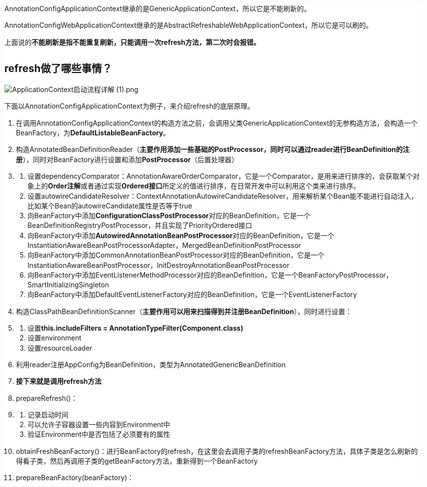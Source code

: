 
AnnotationConfigApplicationContext继承的是GenericApplicationContext，所以它是不能刷新的。

AnnotationConfigWebApplicationContext继承的是AbstractRefreshableWebApplicationContext，所以它是可以刷的。



上面说的**不能刷新是指不能重复刷新，只能调用一次refresh方法，第二次时会报错。**



## refresh做了哪些事情？



![ApplicationContext启动流程详解 (1).png](https://cdn.nlark.com/yuque/0/2020/png/365147/1603458878384-545be0bc-b56c-4dae-b5a6-df19e9dc2f1b.png?x-oss-process=image%2Fwatermark%2Ctype_d3F5LW1pY3JvaGVp%2Csize_20%2Ctext_6bKB54-t5a2m6Zmi5Ye65ZOB%2Ccolor_FFFFFF%2Cshadow_50%2Ct_80%2Cg_se%2Cx_10%2Cy_10%2Fresize%2Cw_1500)





下面以AnnotationConfigApplicationContext为例子，来介绍refresh的底层原理。



1. 在调用AnnotationConfigApplicationContext的构造方法之前，会调用父类GenericApplicationContext的无参构造方法，会构造一个BeanFactory，为**DefaultListableBeanFactory**。
2. 构造AnnotatedBeanDefinitionReader（**主要作用添加一些基础的PostProcessor，同时可以通过reader进行BeanDefinition的注册**），同时对BeanFactory进行设置和添加**PostProcessor**（后置处理器）

1. 1. 设置dependencyComparator：AnnotationAwareOrderComparator，它是一个Comparator，是用来进行排序的，会获取某个对象上的**Order注解**或者通过实现**Ordered接口**所定义的值进行排序，在日常开发中可以利用这个类来进行排序。
   2. 设置autowireCandidateResolver：ContextAnnotationAutowireCandidateResolver，用来解析某个Bean能不能进行自动注入，比如某个Bean的autowireCandidate属性是否等于true
   3. 向BeanFactory中添加**ConfigurationClassPostProcessor**对应的BeanDefinition，它是一个BeanDefinitionRegistryPostProcessor，并且实现了PriorityOrdered接口
   4. 向BeanFactory中添加**AutowiredAnnotationBeanPostProcessor**对应的BeanDefinition，它是一个InstantiationAwareBeanPostProcessorAdapter，MergedBeanDefinitionPostProcessor
   5. 向BeanFactory中添加CommonAnnotationBeanPostProcessor对应的BeanDefinition，它是一个InstantiationAwareBeanPostProcessor，InitDestroyAnnotationBeanPostProcessor
   6. 向BeanFactory中添加EventListenerMethodProcessor对应的BeanDefinition，它是一个BeanFactoryPostProcessor，SmartInitializingSingleton
   7. 向BeanFactory中添加DefaultEventListenerFactory对应的BeanDefinition，它是一个EventListenerFactory

1. 构造ClassPathBeanDefinitionScanner（**主要作用可以用来扫描得到并注册BeanDefinition**），同时进行设置：

1. 1. 设置**this.includeFilters = AnnotationTypeFilter(****Component****.class)**
   2. 设置environment
   3. 设置resourceLoader

1. 利用reader注册AppConfig为BeanDefinition，类型为AnnotatedGenericBeanDefinition
2. **接下来就是调用refresh方法**
3. prepareRefresh()：

1. 1. 记录启动时间
   2. 可以允许子容器设置一些内容到Environment中
   3. 验证Environment中是否包括了必须要有的属性

1. obtainFreshBeanFactory()：进行BeanFactory的refresh，在这里会去调用子类的refreshBeanFactory方法，具体子类是怎么刷新的得看子类，然后再调用子类的getBeanFactory方法，重新得到一个BeanFactory
2. prepareBeanFactory(beanFactory)：
